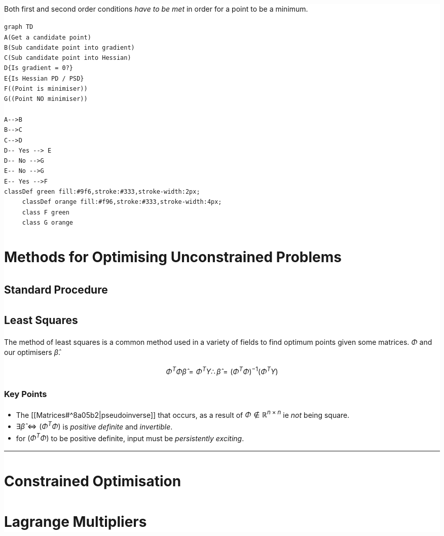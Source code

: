 Both first and second order conditions *have to be met* in order for a point to be a minimum.

```mermaid
graph TD
A(Get a candidate point)
B(Sub candidate point into gradient)
C(Sub candidate point into Hessian)
D{Is gradient = 0?}
E{Is Hessian PD / PSD}
F((Point is minimiser))
G((Point NO minimiser))

A-->B
B-->C
C-->D
D-- Yes --> E
D-- No -->G
E-- No -->G
E-- Yes -->F
classDef green fill:#9f6,stroke:#333,stroke-width:2px;
     classDef orange fill:#f96,stroke:#333,stroke-width:4px;
     class F green
     class G orange
```

# Methods for Optimising Unconstrained Problems

## Standard Procedure

## Least Squares

The method of least squares is a common method used in a variety of fields to find optimum points given some matrices. $\Phi$ and our optimisers $\hat \beta$.

$$ \Phi^T\Phi \hat\beta=\Phi^TY \therefore \hat \beta =(\Phi^T\Phi)^{-1}(\Phi^TY) $$

### Key Points

- The [[Matrices#^8a05b2|pseudoinverse]] that occurs, as a result of $\Phi \not \in \mathbb R^{n\times n}$ ie _not_ being square.
- $\exists \hat \beta \iff (\Phi^T\Phi)$ is _positive_ _definite_ and _invertible_.
- for $(\Phi^T\Phi)$ to be positive definite, input must be _persistently exciting_.

---

# Constrained Optimisation
# Lagrange Multipliers
